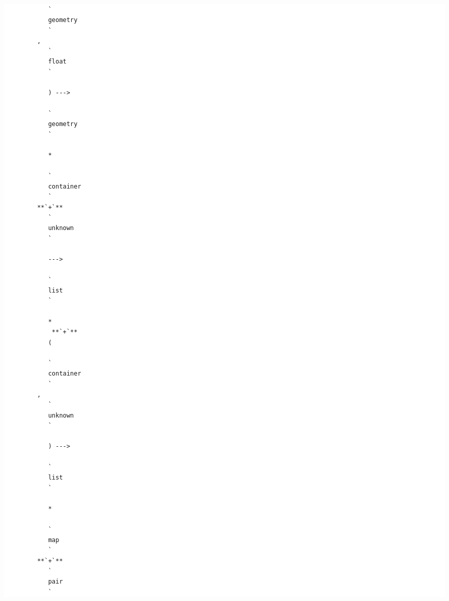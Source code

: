 				`
				geometry
				`
			 , 
				`
				float
				`
			
				) --->
				
				`
				geometry
				`
			
				*
				
				`
				container
				`
			 **`+`** 
				`
				unknown
				`
			
				--->
				
				`
				list
				`
			
				*
				 **`+`** 
				(
				
				`
				container
				`
			 , 
				`
				unknown
				`
			
				) --->
				
				`
				list
				`
			
				*
				
				`
				map
				`
			 **`+`** 
				`
				pair
				`
			